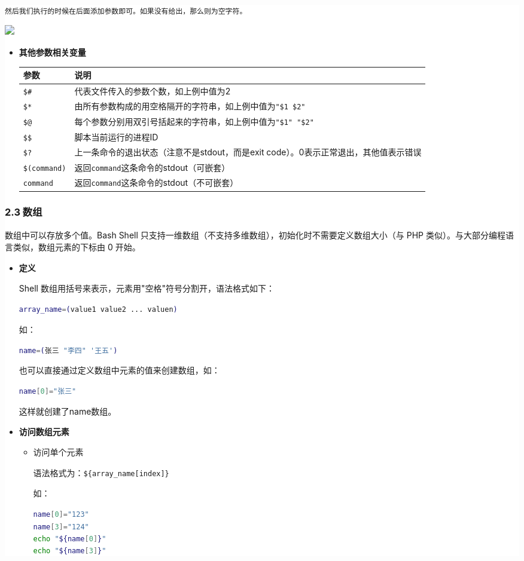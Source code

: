 	然后我们执行的时候在后面添加参数即可。如果没有给出，那么则为空字符。

 ![](https://raw.githubusercontent.com/unique-pure/NewPicGoLibrary/main/img/0631d6df189a4ed19b662c44d3e456e4-20231125215035238.png)


* **其他参数相关变量**

	| 参数         | 说明                                                         |
	| ------------ | ------------------------------------------------------------ |
	| `$#`         | 代表文件传入的参数个数，如上例中值为2                        |
	| `$*`         | 由所有参数构成的用空格隔开的字符串，如上例中值为`"$1 $2"`    |
	| `$@`         | 每个参数分别用双引号括起来的字符串，如上例中值为`"$1" "$2" ` |
	| `$$`         | 脚本当前运行的进程ID                                         |
	| `$?`         | 上一条命令的退出状态（注意不是stdout，而是exit code）。0表示正常退出，其他值表示错误 |
	| `$(command)` | 返回`command`这条命令的stdout（可嵌套）                      |
	| `command`    | 返回`command`这条命令的stdout（不可嵌套）                    |

### 2.3 数组

数组中可以存放多个值。Bash Shell 只支持一维数组（不支持多维数组），初始化时不需要定义数组大小（与 PHP 类似）。与大部分编程语言类似，数组元素的下标由 0 开始。

* **定义**

	Shell 数组用括号来表示，元素用"空格"符号分割开，语法格式如下：

	```bash
	array_name=(value1 value2 ... valuen)
	```

	如：

	```bash
	name=(张三 "李四" '王五')
	```

	也可以直接通过定义数组中元素的值来创建数组，如：

	```bash
	name[0]="张三"
	```

	这样就创建了name数组。

* **访问数组元素**

	* 访问单个元素

		语法格式为：`${array_name[index]}`

		如：

		```bash
		name[0]="123"                                                                                                                                                 
		name[3]="124"
		echo "${name[0]}"
		echo "${name[3]}"
		```
